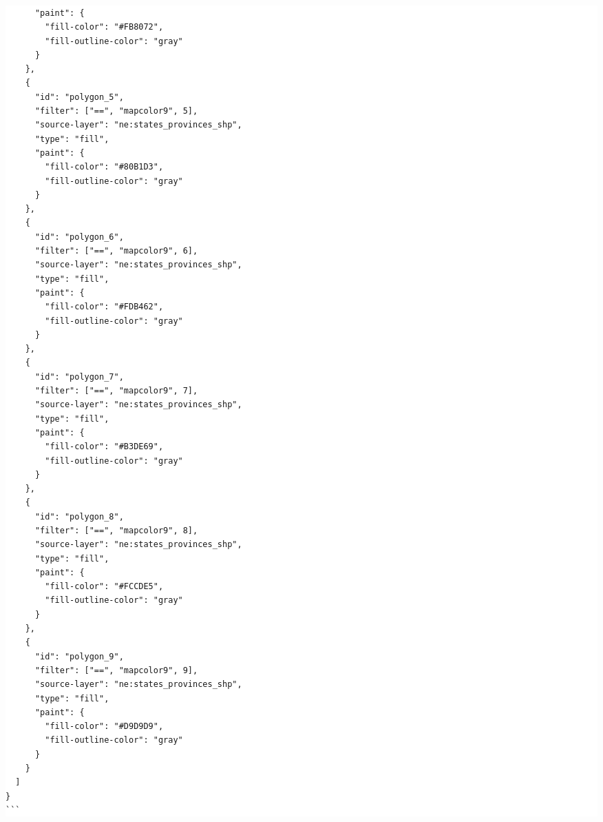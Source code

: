           "paint": {
            "fill-color": "#FB8072",
            "fill-outline-color": "gray"
          }
        },
        {
          "id": "polygon_5",
          "filter": ["==", "mapcolor9", 5],
          "source-layer": "ne:states_provinces_shp",
          "type": "fill",
          "paint": {
            "fill-color": "#80B1D3",
            "fill-outline-color": "gray"
          }
        },
        {
          "id": "polygon_6",
          "filter": ["==", "mapcolor9", 6],
          "source-layer": "ne:states_provinces_shp",
          "type": "fill",
          "paint": {
            "fill-color": "#FDB462",
            "fill-outline-color": "gray"
          }
        },
        {
          "id": "polygon_7",
          "filter": ["==", "mapcolor9", 7],
          "source-layer": "ne:states_provinces_shp",
          "type": "fill",
          "paint": {
            "fill-color": "#B3DE69",
            "fill-outline-color": "gray"
          }
        },
        {
          "id": "polygon_8",
          "filter": ["==", "mapcolor9", 8],
          "source-layer": "ne:states_provinces_shp",
          "type": "fill",
          "paint": {
            "fill-color": "#FCCDE5",
            "fill-outline-color": "gray"
          }
        },
        {
          "id": "polygon_9",
          "filter": ["==", "mapcolor9", 9],
          "source-layer": "ne:states_provinces_shp",
          "type": "fill",
          "paint": {
            "fill-color": "#D9D9D9",
            "fill-outline-color": "gray"
          }
        }
      ]
    }
    ```

